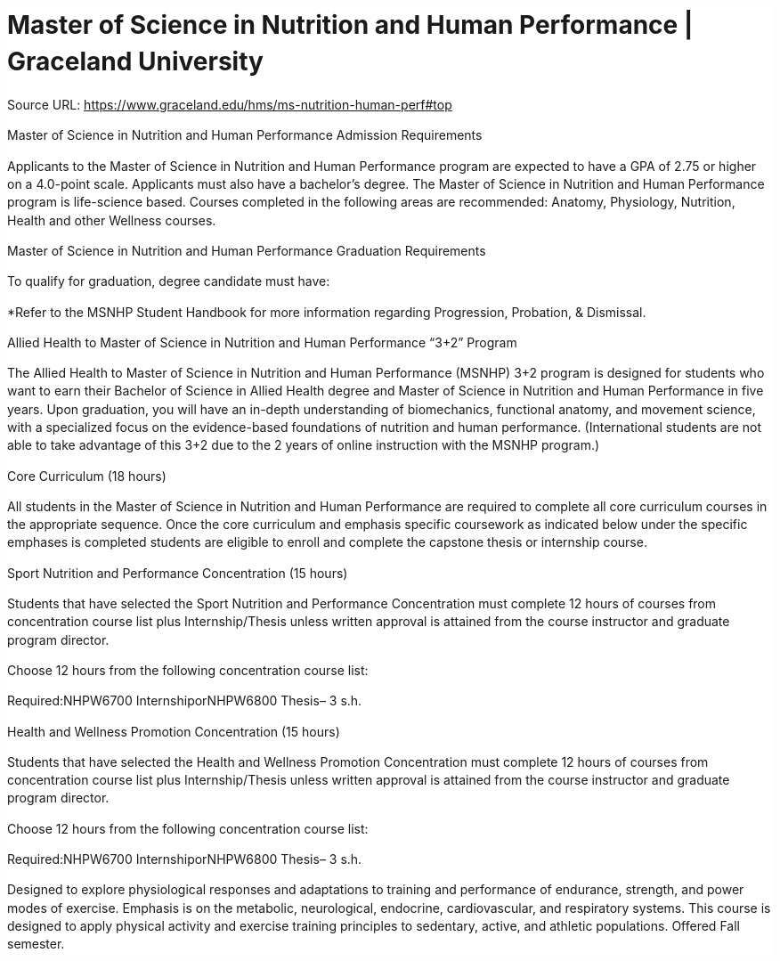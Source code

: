 # Master of Science in Nutrition and Human Performance | Graceland University

Source URL: https://www.graceland.edu/hms/ms-nutrition-human-perf#top

Master of Science in Nutrition and Human Performance Admission Requirements

Applicants to the Master of Science in Nutrition and Human Performance program are expected to have a GPA of 2.75 or higher on a 4.0-point scale. Applicants must also have a bachelor’s degree. The Master of Science in Nutrition and Human Performance program is life-science based. Courses completed in the following areas are recommended: Anatomy, Physiology, Nutrition, Health and other Wellness courses.

Master of Science in Nutrition and Human Performance Graduation Requirements

To qualify for graduation, degree candidate must have:

*Refer to the MSNHP Student Handbook for more information regarding Progression, Probation, & Dismissal.

Allied Health to Master of Science in Nutrition and Human Performance “3+2” Program

The Allied Health to Master of Science in Nutrition and Human Performance (MSNHP) 3+2 program is designed for students who want to earn their Bachelor of Science in Allied Health degree and Master of Science in Nutrition and Human Performance in five years. Upon graduation, you will have an in-depth understanding of biomechanics, functional anatomy, and movement science, with a specialized focus on the evidence-based foundations of nutrition and human performance. (International students are not able to take advantage of this 3+2 due to the 2 years of online instruction with the MSNHP program.)

Core Curriculum (18 hours)

All students in the Master of Science in Nutrition and Human Performance are required to complete all core curriculum courses in the appropriate sequence. Once the core curriculum and emphasis specific coursework as indicated below under the specific emphases is completed students are eligible to enroll and complete the capstone thesis or internship course.

Sport Nutrition and Performance Concentration (15 hours)

Students that have selected the Sport Nutrition and Performance Concentration must complete 12 hours of courses from concentration course list plus Internship/Thesis unless written approval is attained from the course instructor and graduate program director.

Choose 12 hours from the following concentration course list:

Required:NHPW6700 InternshiporNHPW6800 Thesis– 3 s.h.

Health and Wellness Promotion Concentration (15 hours)

Students that have selected the Health and Wellness Promotion Concentration must complete 12 hours of courses from concentration course list plus Internship/Thesis unless written approval is attained from the course instructor and graduate program director.

Choose 12 hours from the following concentration course list:

Required:NHPW6700 InternshiporNHPW6800 Thesis– 3 s.h.

Designed to explore physiological responses and adaptations to training and performance of endurance, strength, and power modes of exercise. Emphasis is on the metabolic, neurological, endocrine, cardiovascular, and respiratory systems. This course is designed to apply physical activity and exercise training principles to sedentary, active, and athletic populations. Offered Fall semester.

